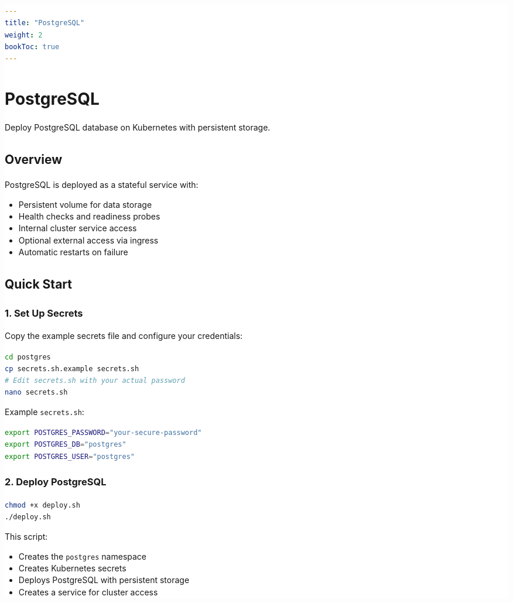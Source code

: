```yaml
---
title: "PostgreSQL"
weight: 2
bookToc: true
---
```


# PostgreSQL

Deploy PostgreSQL database on Kubernetes with persistent storage.

## Overview

PostgreSQL is deployed as a stateful service with:
- Persistent volume for data storage
- Health checks and readiness probes
- Internal cluster service access
- Optional external access via ingress
- Automatic restarts on failure

## Quick Start

### 1. Set Up Secrets

Copy the example secrets file and configure your credentials:

```bash
cd postgres
cp secrets.sh.example secrets.sh
# Edit secrets.sh with your actual password
nano secrets.sh
```

Example `secrets.sh`:

```bash
export POSTGRES_PASSWORD="your-secure-password"
export POSTGRES_DB="postgres"
export POSTGRES_USER="postgres"
```

### 2. Deploy PostgreSQL

```bash
chmod +x deploy.sh
./deploy.sh
```

This script:
- Creates the `postgres` namespace
- Creates Kubernetes secrets
- Deploys PostgreSQL with persistent storage
- Creates a service for cluster access
